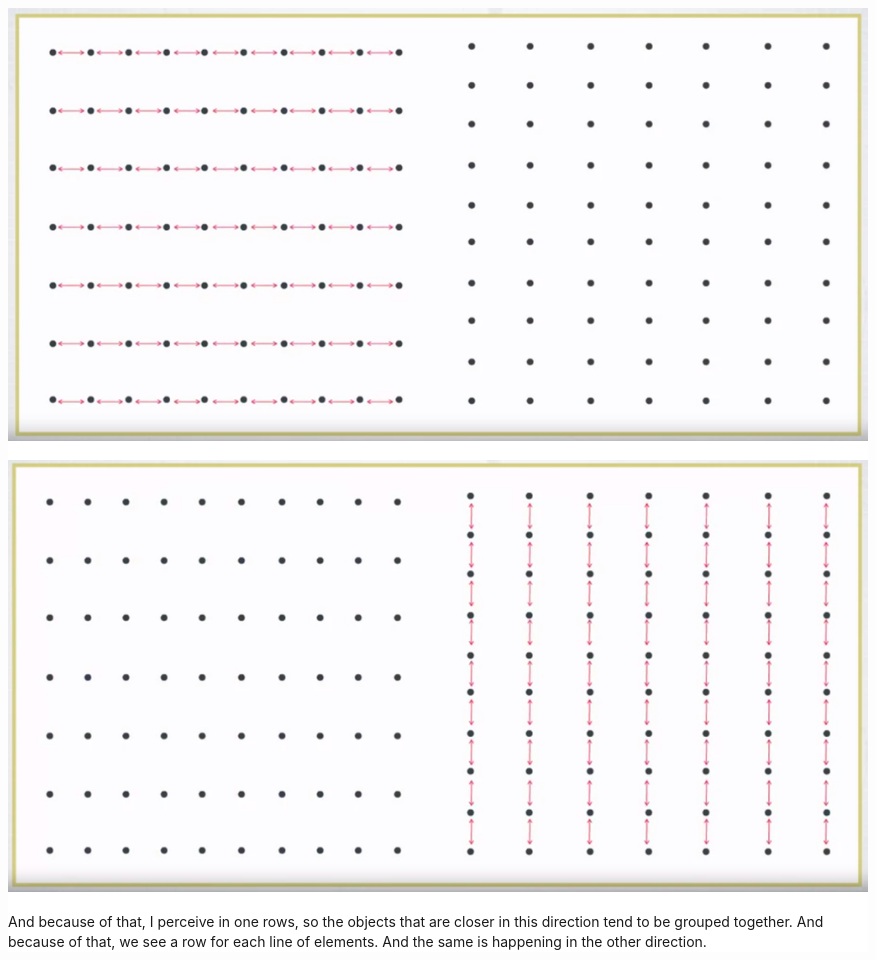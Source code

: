 ![](week2_84.PNG)

![](week2_85.PNG)

And because of that, I perceive in one rows, so the objects that are closer in this direction tend to be grouped together. And because of that, we see a row for each line of elements. And the same is happening in the other direction.
